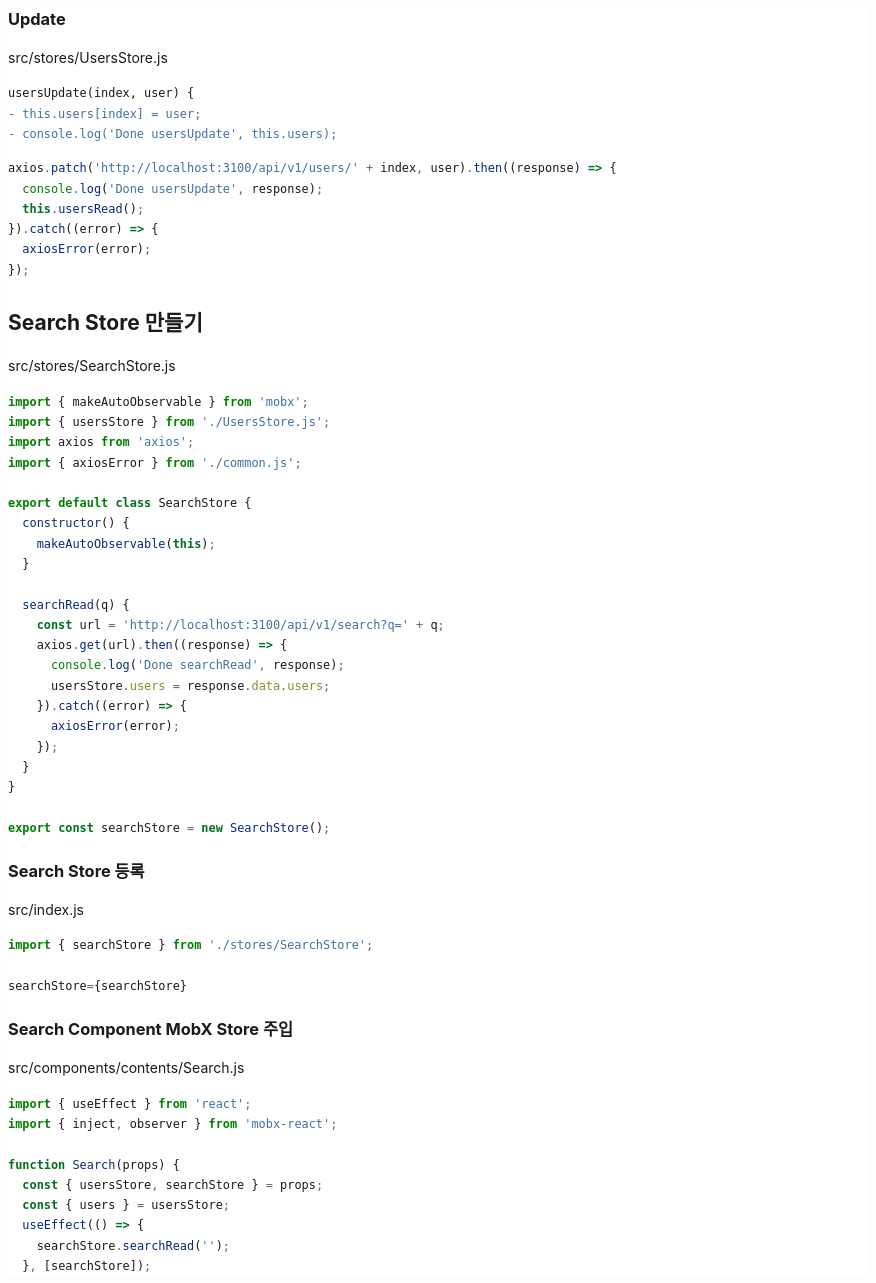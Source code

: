 ### Update
src/stores/UsersStore.js
```diff
usersUpdate(index, user) {
- this.users[index] = user;
- console.log('Done usersUpdate', this.users);
```
```js
axios.patch('http://localhost:3100/api/v1/users/' + index, user).then((response) => {
  console.log('Done usersUpdate', response);
  this.usersRead();
}).catch((error) => {
  axiosError(error);
});
```

## Search Store 만들기
src/stores/SearchStore.js
```js
import { makeAutoObservable } from 'mobx';
import { usersStore } from './UsersStore.js';
import axios from 'axios';
import { axiosError } from './common.js';

export default class SearchStore {
  constructor() {
    makeAutoObservable(this);
  }

  searchRead(q) {
    const url = 'http://localhost:3100/api/v1/search?q=' + q;
    axios.get(url).then((response) => {
      console.log('Done searchRead', response);
      usersStore.users = response.data.users;
    }).catch((error) => {
      axiosError(error);
    });
  }
}

export const searchStore = new SearchStore();
```

### Search Store 등록
src/index.js
```js
import { searchStore } from './stores/SearchStore';

searchStore={searchStore}
```

### Search Component MobX Store 주입
src/components/contents/Search.js
```js
import { useEffect } from 'react';
import { inject, observer } from 'mobx-react';

function Search(props) {
  const { usersStore, searchStore } = props;
  const { users } = usersStore;
  useEffect(() => {
    searchStore.searchRead('');
  }, [searchStore]);
```